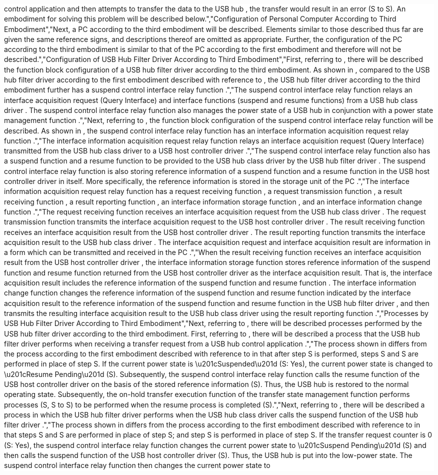 control application  and then attempts to transfer the data to the USB hub , the transfer would result in an error (S to S). An embodiment for solving this problem will be described below.","Configuration of Personal Computer According to Third Embodiment","Next, a PC  according to the third embodiment will be described. Elements similar to those described thus far are given the same reference signs, and descriptions thereof are omitted as appropriate. Further, the configuration of the PC  according to the third embodiment is similar to that of the PC  according to the first embodiment and therefore will not be described.","Configuration of USB Hub Filter Driver According to Third Embodiment","First, referring to , there will be described the function block configuration of a USB hub filter driver  according to the third embodiment. As shown in , compared to the USB hub filter driver  according to the first embodiment described with reference to , the USB hub filter driver  according to the third embodiment further has a suspend control interface relay function .","The suspend control interface relay function  relays an interface acquisition request (Query Interface) and interface functions (suspend and resume functions) from a USB hub class driver . The suspend control interface relay function  also manages the power state of a USB hub  in conjunction with a power state management function .","Next, referring to , the function block configuration of the suspend control interface relay function  will be described. As shown in , the suspend control interface relay function  has an interface information acquisition request relay function .","The interface information acquisition request relay function  relays an interface acquisition request (Query Interface) transmitted from the USB hub class driver  to a USB host controller driver .","The suspend control interface relay function  also has a suspend function  and a resume function  to be provided to the USB hub class driver  by the USB hub filter driver . The suspend control interface relay function  is also storing reference information  of a suspend function  and a resume function  in the USB host controller driver  in itself. More specifically, the reference information  is stored in the storage unit of the PC .","The interface information acquisition request relay function  has a request receiving function , a request transmission function , a result receiving function , a result reporting function , an interface information storage function , and an interface information change function .","The request receiving function  receives an interface acquisition request from the USB hub class driver . The request transmission function  transmits the interface acquisition request to the USB host controller driver . The result receiving function  receives an interface acquisition result from the USB host controller driver . The result reporting function  transmits the interface acquisition result to the USB hub class driver . The interface acquisition request and interface acquisition result are information in a form which can be transmitted and received in the PC .","When the result receiving function  receives an interface acquisition result from the USB host controller driver , the interface information storage function  stores reference information  of the suspend function  and resume function  returned from the USB host controller driver  as the interface acquisition result. That is, the interface acquisition result includes the reference information  of the suspend function  and resume function . The interface information change function  changes the reference information of the suspend function  and resume function  indicated by the interface acquisition result to the reference information of the suspend function  and resume function  in the USB hub filter driver , and then transmits the resulting interface acquisition result to the USB hub class driver  using the result reporting function .","Processes by USB Hub Filter Driver According to Third Embodiment","Next, referring to , there will be described processes performed by the USB hub filter driver  according to the third embodiment. First, referring to , there will be described a process that the USB hub filter driver  performs when receiving a transfer request from a USB hub control application .","The process shown in  differs from the process according to the first embodiment described with reference to  in that after step S is performed, steps S and S are performed in place of step S. If the current power state  is \u201cSuspended\u201d (S: Yes), the current power state  is changed to \u201cResume Pending\u201d (S). Subsequently, the suspend control interface relay function  calls the resume function  of the USB host controller driver  on the basis of the stored reference information  (S). Thus, the USB hub  is restored to the normal operating state. Subsequently, the on-hold transfer execution function  of the transfer state management function  performs processes (S, S to S) to be performed when the resume process is completed (S).","Next, referring to , there will be described a process in which the USB hub filter driver  performs when the USB hub class driver  calls the suspend function  of the USB hub filter driver .","The process shown in  differs from the process according to the first embodiment described with reference to  in that steps S and S are performed in place of step S; and step S is performed in place of step S. If the transfer request counter  is 0 (S: Yes), the suspend control interface relay function  changes the current power state  to \u201cSuspend Pending\u201d (S) and then calls the suspend function  of the USB host controller driver  (S). Thus, the USB hub  is put into the low-power state. The suspend control interface relay function  then changes the current power state  to